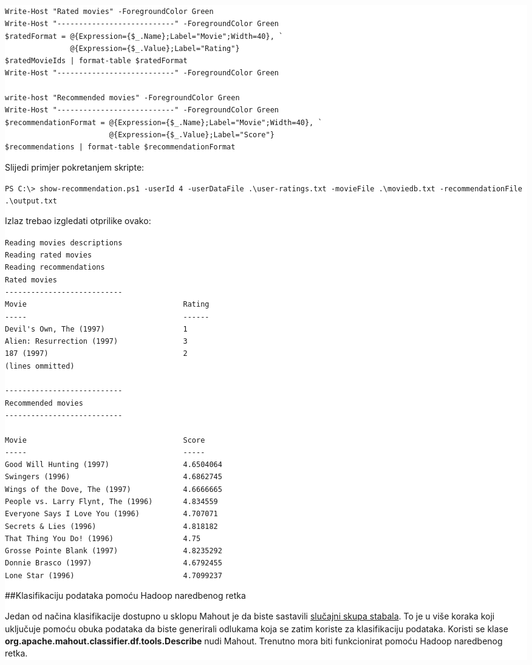     Write-Host "Rated movies" -ForegroundColor Green
    Write-Host "---------------------------" -ForegroundColor Green
    $ratedFormat = @{Expression={$_.Name};Label="Movie";Width=40}, `
                   @{Expression={$_.Value};Label="Rating"}
    $ratedMovieIds | format-table $ratedFormat
    Write-Host "---------------------------" -ForegroundColor Green

    write-host "Recommended movies" -ForegroundColor Green
    Write-Host "---------------------------" -ForegroundColor Green
    $recommendationFormat = @{Expression={$_.Name};Label="Movie";Width=40}, `
                            @{Expression={$_.Value};Label="Score"}
    $recommendations | format-table $recommendationFormat

Slijedi primjer pokretanjem skripte:

    PS C:\> show-recommendation.ps1 -userId 4 -userDataFile .\user-ratings.txt -movieFile .\moviedb.txt -recommendationFile .\output.txt

Izlaz trebao izgledati otprilike ovako:

    Reading movies descriptions
    Reading rated movies
    Reading recommendations
    Rated movies
    ---------------------------
    Movie                                    Rating
    -----                                    ------
    Devil's Own, The (1997)                  1
    Alien: Resurrection (1997)               3
    187 (1997)                               2
    (lines ommitted)

    ---------------------------
    Recommended movies
    ---------------------------

    Movie                                    Score
    -----                                    -----
    Good Will Hunting (1997)                 4.6504064
    Swingers (1996)                          4.6862745
    Wings of the Dove, The (1997)            4.6666665
    People vs. Larry Flynt, The (1996)       4.834559
    Everyone Says I Love You (1996)          4.707071
    Secrets & Lies (1996)                    4.818182
    That Thing You Do! (1996)                4.75
    Grosse Pointe Blank (1997)               4.8235292
    Donnie Brasco (1997)                     4.6792455
    Lone Star (1996)                         4.7099237  

##<a name="classify"></a>Klasifikaciju podataka pomoću Hadoop naredbenog retka

Jedan od načina klasifikacije dostupno u sklopu Mahout je da biste sastavili [slučajni skupa stabala][forest]. To je u više koraka koji uključuje pomoću obuka podataka da biste generirali odlukama koja se zatim koriste za klasifikaciju podataka. Koristi se klase __org.apache.mahout.classifier.df.tools.Describe__ nudi Mahout. Trenutno mora biti funkcionirat pomoću Hadoop naredbenog retka.


[build]: http://mahout.apache.org/developers/buildingmahout.html
[aps]: ../powershell-install-configure.md
[movielens]: http://grouplens.org/datasets/movielens/
[100k]: http://files.grouplens.org/datasets/movielens/ml-100k.zip
[getstarted]: hdinsight-hadoop-linux-tutorial-get-started.md
[upload]: hdinsight-upload-data.md
[ml]: http://en.wikipedia.org/wiki/Machine_learning
[forest]: http://en.wikipedia.org/wiki/Random_forest
[management]: https://manage.windowsazure.com/
[enableremote]: ./media/hdinsight-mahout/enableremote.png
[connect]: ./media/hdinsight-mahout/connect.png
[hadoopcli]: ./media/hdinsight-mahout/hadoopcli.png
[tools]: https://github.com/Blackmist/hdinsight-tools